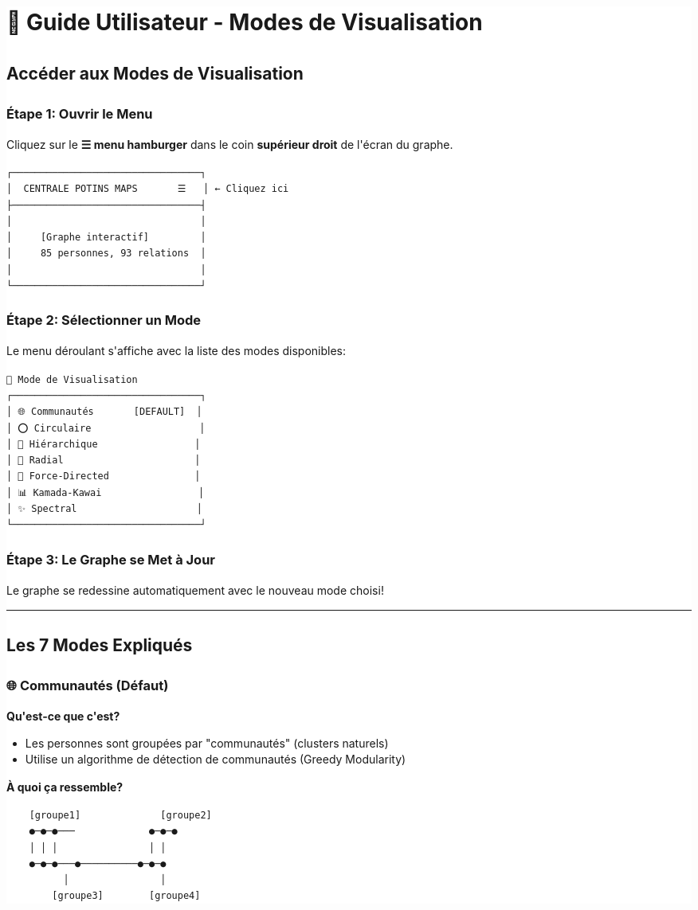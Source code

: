 # 🎨 Guide Utilisateur - Modes de Visualisation

## Accéder aux Modes de Visualisation

### Étape 1: Ouvrir le Menu
Cliquez sur le **☰ menu hamburger** dans le coin **supérieur droit** de l'écran du graphe.

```
┌─────────────────────────────────┐
│  CENTRALE POTINS MAPS       ☰   │ ← Cliquez ici
├─────────────────────────────────┤
│                                 │
│     [Graphe interactif]         │
│     85 personnes, 93 relations  │
│                                 │
└─────────────────────────────────┘
```

### Étape 2: Sélectionner un Mode
Le menu déroulant s'affiche avec la liste des modes disponibles:

```
🎨 Mode de Visualisation
┌─────────────────────────────────┐
│ 🌐 Communautés       [DEFAULT]  │
│ ⭕ Circulaire                   │
│ 🌳 Hiérarchique                 │
│ 🎯 Radial                       │
│ 🔀 Force-Directed               │
│ 📊 Kamada-Kawai                 │
│ ✨ Spectral                     │
└─────────────────────────────────┘
```

### Étape 3: Le Graphe se Met à Jour
Le graphe se redessine automatiquement avec le nouveau mode choisi!

---

## Les 7 Modes Expliqués

### 🌐 Communautés (Défaut)

**Qu'est-ce que c'est?**
- Les personnes sont groupées par "communautés" (clusters naturels)
- Utilise un algorithme de détection de communautés (Greedy Modularity)

**À quoi ça ressemble?**
```
    [groupe1]              [groupe2]
    ●─●─●───             ●─●─●
    │ │ │                │ │
    ●─●─●───●──────────●─●─●
          │                │
        [groupe3]        [groupe4]
```
